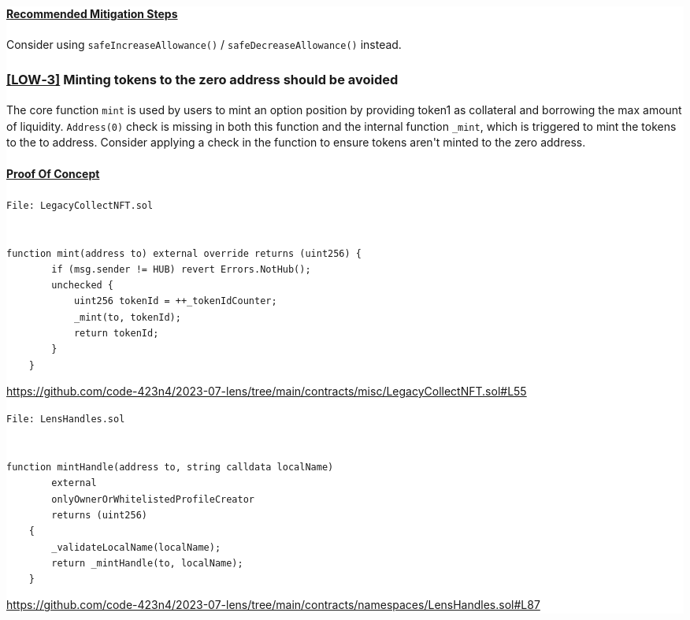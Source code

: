 
#### <ins>Recommended Mitigation Steps</ins>

Consider using `safeIncreaseAllowance()` / `safeDecreaseAllowance()` instead.





### <a href="#qa-summary">[LOW&#x2011;3]</a><a name="LOW&#x2011;3"> Minting tokens to the zero address should be avoided

The core function `mint` is used by users to mint an option position by providing token1 as collateral and borrowing the max amount of liquidity. `Address(0)` check is missing in both this function and the internal function `_mint`, which is triggered to mint the tokens to the to address. Consider applying a check in the function to ensure tokens aren't minted to the zero address.

#### <ins>Proof Of Concept</ins>


```solidity
File: LegacyCollectNFT.sol


function mint(address to) external override returns (uint256) {
        if (msg.sender != HUB) revert Errors.NotHub();
        unchecked {
            uint256 tokenId = ++_tokenIdCounter;
            _mint(to, tokenId);
            return tokenId;
        }
    }

```

https://github.com/code-423n4/2023-07-lens/tree/main/contracts/misc/LegacyCollectNFT.sol#L55

```solidity
File: LensHandles.sol


function mintHandle(address to, string calldata localName)
        external
        onlyOwnerOrWhitelistedProfileCreator
        returns (uint256)
    {
        _validateLocalName(localName);
        return _mintHandle(to, localName);
    }

```

https://github.com/code-423n4/2023-07-lens/tree/main/contracts/namespaces/LensHandles.sol#L87




